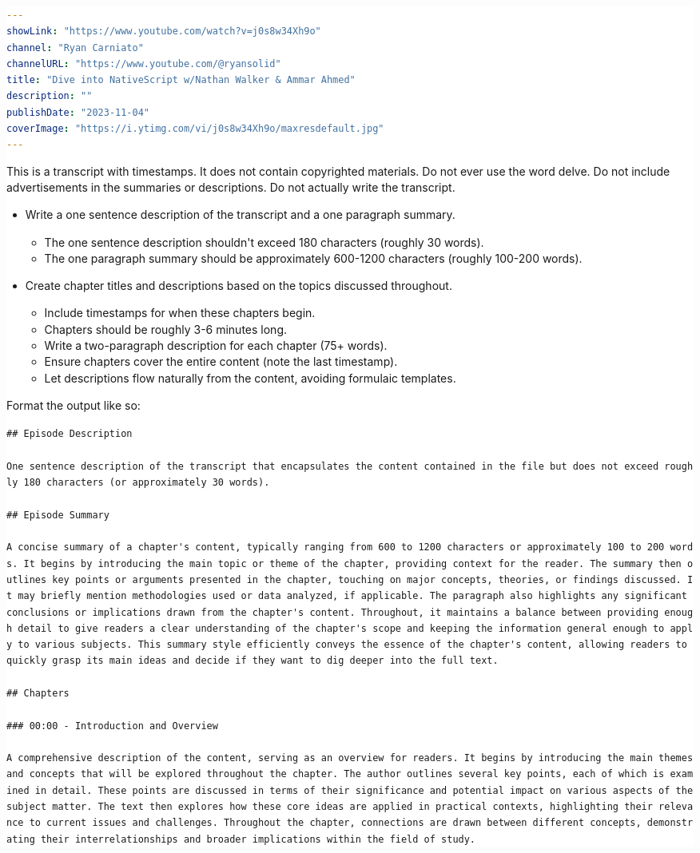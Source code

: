 ```yaml
---
showLink: "https://www.youtube.com/watch?v=j0s8w34Xh9o"
channel: "Ryan Carniato"
channelURL: "https://www.youtube.com/@ryansolid"
title: "Dive into NativeScript w/Nathan Walker & Ammar Ahmed"
description: ""
publishDate: "2023-11-04"
coverImage: "https://i.ytimg.com/vi/j0s8w34Xh9o/maxresdefault.jpg"
---
```


This is a transcript with timestamps. It does not contain copyrighted materials. Do not ever use the word delve. Do not include advertisements in the summaries or descriptions. Do not actually write the transcript.

- Write a one sentence description of the transcript and a one paragraph summary.
  - The one sentence description shouldn't exceed 180 characters (roughly 30 words).
  - The one paragraph summary should be approximately 600-1200 characters (roughly 100-200 words).

- Create chapter titles and descriptions based on the topics discussed throughout.
  - Include timestamps for when these chapters begin.
  - Chapters should be roughly 3-6 minutes long.
  - Write a two-paragraph description for each chapter (75+ words).
  - Ensure chapters cover the entire content (note the last timestamp).
  - Let descriptions flow naturally from the content, avoiding formulaic templates.

Format the output like so:

    ## Episode Description

    One sentence description of the transcript that encapsulates the content contained in the file but does not exceed roughly 180 characters (or approximately 30 words).

    ## Episode Summary

    A concise summary of a chapter's content, typically ranging from 600 to 1200 characters or approximately 100 to 200 words. It begins by introducing the main topic or theme of the chapter, providing context for the reader. The summary then outlines key points or arguments presented in the chapter, touching on major concepts, theories, or findings discussed. It may briefly mention methodologies used or data analyzed, if applicable. The paragraph also highlights any significant conclusions or implications drawn from the chapter's content. Throughout, it maintains a balance between providing enough detail to give readers a clear understanding of the chapter's scope and keeping the information general enough to apply to various subjects. This summary style efficiently conveys the essence of the chapter's content, allowing readers to quickly grasp its main ideas and decide if they want to dig deeper into the full text.

    ## Chapters

    ### 00:00 - Introduction and Overview
      
    A comprehensive description of the content, serving as an overview for readers. It begins by introducing the main themes and concepts that will be explored throughout the chapter. The author outlines several key points, each of which is examined in detail. These points are discussed in terms of their significance and potential impact on various aspects of the subject matter. The text then explores how these core ideas are applied in practical contexts, highlighting their relevance to current issues and challenges. Throughout the chapter, connections are drawn between different concepts, demonstrating their interrelationships and broader implications within the field of study.
